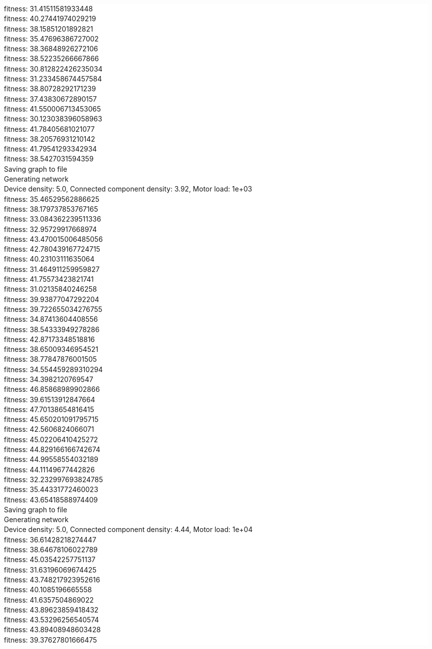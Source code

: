 fitness: 31.41511581933448  
fitness: 40.27441974029219  
fitness: 38.15851201892821  
fitness: 35.47696386727002  
fitness: 38.36848926272106  
fitness: 38.52235266667866  
fitness: 30.812822426235034  
fitness: 31.233458674457584  
fitness: 38.80728292171239  
fitness: 37.43830672890157  
fitness: 41.550006713453065  
fitness: 30.123038396058963  
fitness: 41.78405681021077  
fitness: 38.20576931210142  
fitness: 41.79541293342934  
fitness: 38.5427031594359  
Saving graph to file  
Generating network  
Device density: 5.0, Connected component density: 3.92, Motor load: 1e+03  
fitness: 35.46529562886625  
fitness: 38.179737853767165  
fitness: 33.084362239511336  
fitness: 32.95729917668974  
fitness: 43.470015006485056  
fitness: 42.780439167724715  
fitness: 40.23103111635064  
fitness: 31.464911259959827  
fitness: 41.75573423821741  
fitness: 31.02135840246258  
fitness: 39.93877047292204  
fitness: 39.722655034276755  
fitness: 34.87413604408556  
fitness: 38.54333949278286  
fitness: 42.87173348518816  
fitness: 38.65009346954521  
fitness: 38.77847876001505  
fitness: 34.554459289310294  
fitness: 34.3982120769547  
fitness: 46.85868989902866  
fitness: 39.61513912847664  
fitness: 47.70138654816415  
fitness: 45.650201091795715  
fitness: 42.5606824066071  
fitness: 45.02206410425272  
fitness: 44.829166166742674  
fitness: 44.99558554032189  
fitness: 44.11149677442826  
fitness: 32.232997693824785  
fitness: 35.44331772460023  
fitness: 43.65418588974409  
Saving graph to file  
Generating network  
Device density: 5.0, Connected component density: 4.44, Motor load: 1e+04  
fitness: 36.61428218274447  
fitness: 38.64678106022789  
fitness: 45.03542257751137  
fitness: 31.63196069674425  
fitness: 43.748217923952616  
fitness: 40.1085196665558  
fitness: 41.6357504869022  
fitness: 43.89623859418432  
fitness: 43.53296256540574  
fitness: 43.89408948603428  
fitness: 39.37627801666475  
